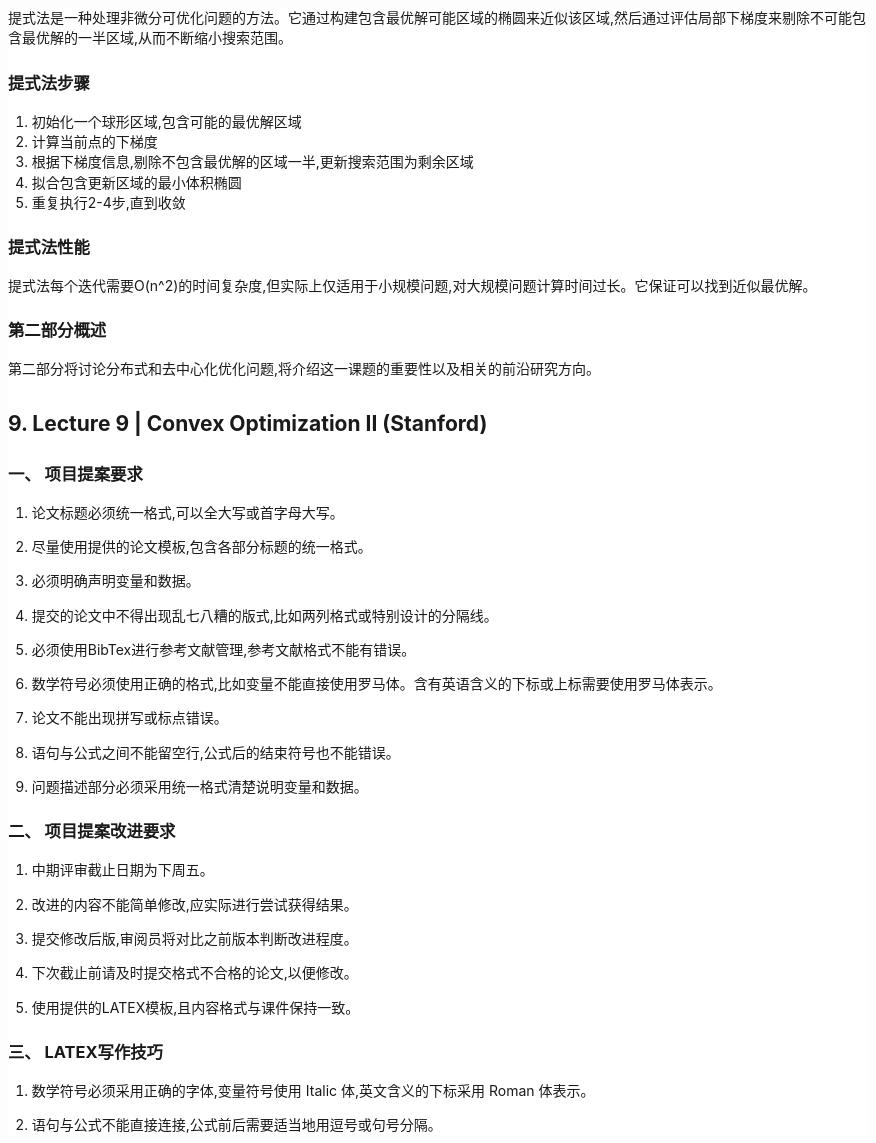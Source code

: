提式法是一种处理非微分可优化问题的方法。它通过构建包含最优解可能区域的椭圆来近似该区域,然后通过评估局部下梯度来剔除不可能包含最优解的一半区域,从而不断缩小搜索范围。

### 提式法步骤

1. 初始化一个球形区域,包含可能的最优解区域
2. 计算当前点的下梯度
3. 根据下梯度信息,剔除不包含最优解的区域一半,更新搜索范围为剩余区域
4. 拟合包含更新区域的最小体积椭圆
5. 重复执行2-4步,直到收敛

### 提式法性能

提式法每个迭代需要O(n^2)的时间复杂度,但实际上仅适用于小规模问题,对大规模问题计算时间过长。它保证可以找到近似最优解。

### 第二部分概述

第二部分将讨论分布式和去中心化优化问题,将介绍这一课题的重要性以及相关的前沿研究方向。

## 9. Lecture 9 | Convex Optimization II (Stanford)

### 一、 项目提案要求

1. 论文标题必须统一格式,可以全大写或首字母大写。

2. 尽量使用提供的论文模板,包含各部分标题的统一格式。

3. 必须明确声明变量和数据。

4. 提交的论文中不得出现乱七八糟的版式,比如两列格式或特别设计的分隔线。

5. 必须使用BibTex进行参考文献管理,参考文献格式不能有错误。

6. 数学符号必须使用正确的格式,比如变量不能直接使用罗马体。含有英语含义的下标或上标需要使用罗马体表示。

7. 论文不能出现拼写或标点错误。

8. 语句与公式之间不能留空行,公式后的结束符号也不能错误。

9. 问题描述部分必须采用统一格式清楚说明变量和数据。

### 二、 项目提案改进要求

1. 中期评审截止日期为下周五。

2. 改进的内容不能简单修改,应实际进行尝试获得结果。

3. 提交修改后版,审阅员将对比之前版本判断改进程度。

4. 下次截止前请及时提交格式不合格的论文,以便修改。

5. 使用提供的LATEX模板,且内容格式与课件保持一致。

### 三、 LATEX写作技巧

1. 数学符号必须采用正确的字体,变量符号使用 Italic 体,英文含义的下标采用 Roman 体表示。

2. 语句与公式不能直接连接,公式前后需要适当地用逗号或句号分隔。

